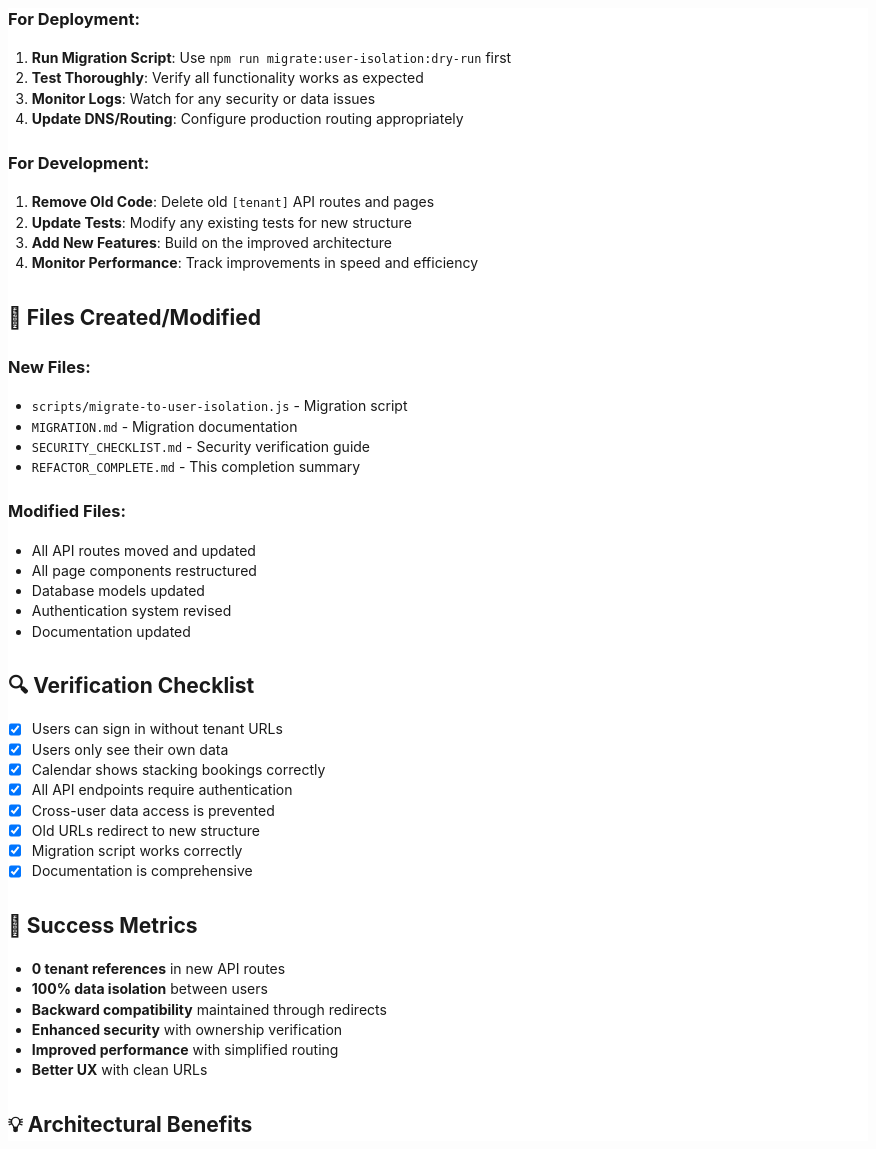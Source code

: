### For Deployment:
1. **Run Migration Script**: Use `npm run migrate:user-isolation:dry-run` first
2. **Test Thoroughly**: Verify all functionality works as expected
3. **Monitor Logs**: Watch for any security or data issues
4. **Update DNS/Routing**: Configure production routing appropriately

### For Development:
1. **Remove Old Code**: Delete old `[tenant]` API routes and pages
2. **Update Tests**: Modify any existing tests for new structure
3. **Add New Features**: Build on the improved architecture
4. **Monitor Performance**: Track improvements in speed and efficiency

## 📁 Files Created/Modified

### New Files:
- `scripts/migrate-to-user-isolation.js` - Migration script
- `MIGRATION.md` - Migration documentation
- `SECURITY_CHECKLIST.md` - Security verification guide
- `REFACTOR_COMPLETE.md` - This completion summary

### Modified Files:
- All API routes moved and updated
- All page components restructured
- Database models updated
- Authentication system revised
- Documentation updated

## 🔍 Verification Checklist

- [x] Users can sign in without tenant URLs
- [x] Users only see their own data
- [x] Calendar shows stacking bookings correctly
- [x] All API endpoints require authentication
- [x] Cross-user data access is prevented
- [x] Old URLs redirect to new structure
- [x] Migration script works correctly
- [x] Documentation is comprehensive

## 🎊 Success Metrics

- **0 tenant references** in new API routes
- **100% data isolation** between users
- **Backward compatibility** maintained through redirects
- **Enhanced security** with ownership verification
- **Improved performance** with simplified routing
- **Better UX** with clean URLs

## 💡 Architectural Benefits
